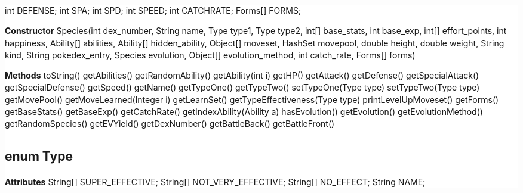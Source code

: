 int DEFENSE;
int SPA;
int SPD;
int SPEED;
int CATCHRATE;
Forms[] FORMS;

**Constructor**
Species(int dex_number, String name, Type type1, Type type2, int[] base_stats, int base_exp, int[] effort_points, int happiness, Ability[] abilities, Ability[] hidden_ability, Object[] moveset, HashSet<Move> movepool, double height, double weight, String kind, String pokedex_entry, Species evolution, Object[] evolution_method, int catch_rate, Forms[] forms)

**Methods**
toString()
getAbilities()
getRandomAbility()
getAbility(int i)
getHP()
getAttack()
getDefense()
getSpecialAttack()
getSpecialDefense()
getSpeed()
getName()
getTypeOne()
getTypeTwo()
setTypeOne(Type type)
setTypeTwo(Type type)
getMovePool()
getMoveLearned(Integer i)
getLearnSet()
getTypeEffectiveness(Type type)
printLevelUpMoveset()
getForms()
getBaseStats()
getBaseExp()
getCatchRate()
getIndexAbility(Ability a)
hasEvolution()
getEvolution()
getEvolutionMethod()
getRandomSpecies()
getEVYield()
getDexNumber()
getBattleBack()
getBattleFront()



## enum Type
**Attributes**
String[] SUPER_EFFECTIVE;
String[] NOT_VERY_EFFECTIVE;
String[] NO_EFFECT;
String NAME;
